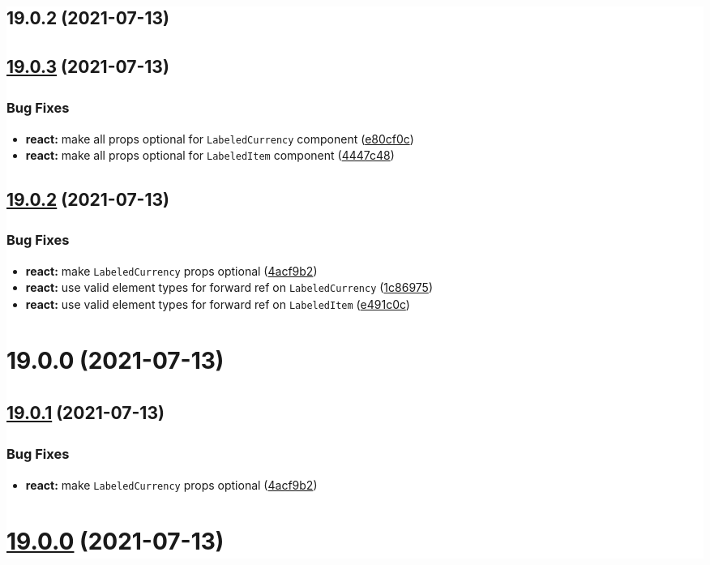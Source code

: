 

## 19.0.2 (2021-07-13)





## [19.0.3](https://github.com/FacioCode/design/compare/v19.0.2...v19.0.3) (2021-07-13)


### Bug Fixes

* **react:** make all props optional for `LabeledCurrency` component ([e80cf0c](https://github.com/FacioCode/design/commit/e80cf0c7759a16d86791a2f0dc81fd0ef1e14e23))
* **react:** make all props optional for `LabeledItem` component ([4447c48](https://github.com/FacioCode/design/commit/4447c4801f3958c2445606a1bfa46a099b62621b))





## [19.0.2](https://github.com/FacioCode/design/compare/v19.0.1...v19.0.2) (2021-07-13)


### Bug Fixes

* **react:** make `LabeledCurrency` props optional ([4acf9b2](https://github.com/FacioCode/design/commit/4acf9b22fe3d081a1b5da13c60e0731f38deed63))
* **react:** use valid element types for forward ref on `LabeledCurrency` ([1c86975](https://github.com/FacioCode/design/commit/1c86975734b99e24e15e7e8ea2f5354b195539bd))
* **react:** use valid element types for forward ref on `LabeledItem` ([e491c0c](https://github.com/FacioCode/design/commit/e491c0c48129f69e55f7a01259cd2030c6274a93))



# 19.0.0 (2021-07-13)





## [19.0.1](https://github.com/FacioCode/design/compare/v19.0.0...v19.0.1) (2021-07-13)


### Bug Fixes

* **react:** make `LabeledCurrency` props optional ([4acf9b2](https://github.com/FacioCode/design/commit/4acf9b22fe3d081a1b5da13c60e0731f38deed63))





# [19.0.0](https://github.com/FacioCode/design/compare/v18.0.0...v19.0.0) (2021-07-13)

